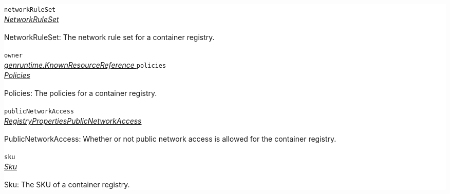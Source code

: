 <tr>
<td>
<code>networkRuleSet</code><br/>
<em>
<a href="#containerregistry.azure.com/v1alpha1api20210901.NetworkRuleSet">
NetworkRuleSet
</a>
</em>
</td>
<td>
<p>NetworkRuleSet: The network rule set for a container registry.</p>
</td>
</tr>
<tr>
<td>
<code>owner</code><br/>
<em>
<a href="https://pkg.go.dev/github.com/Azure/azure-service-operator/v2/pkg/genruntime#KnownResourceReference">
genruntime.KnownResourceReference
</a>
</em>
</td>
<td>
</td>
</tr>
<tr>
<td>
<code>policies</code><br/>
<em>
<a href="#containerregistry.azure.com/v1alpha1api20210901.Policies">
Policies
</a>
</em>
</td>
<td>
<p>Policies: The policies for a container registry.</p>
</td>
</tr>
<tr>
<td>
<code>publicNetworkAccess</code><br/>
<em>
<a href="#containerregistry.azure.com/v1alpha1api20210901.RegistryPropertiesPublicNetworkAccess">
RegistryPropertiesPublicNetworkAccess
</a>
</em>
</td>
<td>
<p>PublicNetworkAccess: Whether or not public network access is allowed for the container registry.</p>
</td>
</tr>
<tr>
<td>
<code>sku</code><br/>
<em>
<a href="#containerregistry.azure.com/v1alpha1api20210901.Sku">
Sku
</a>
</em>
</td>
<td>
<p>Sku: The SKU of a container registry.</p>